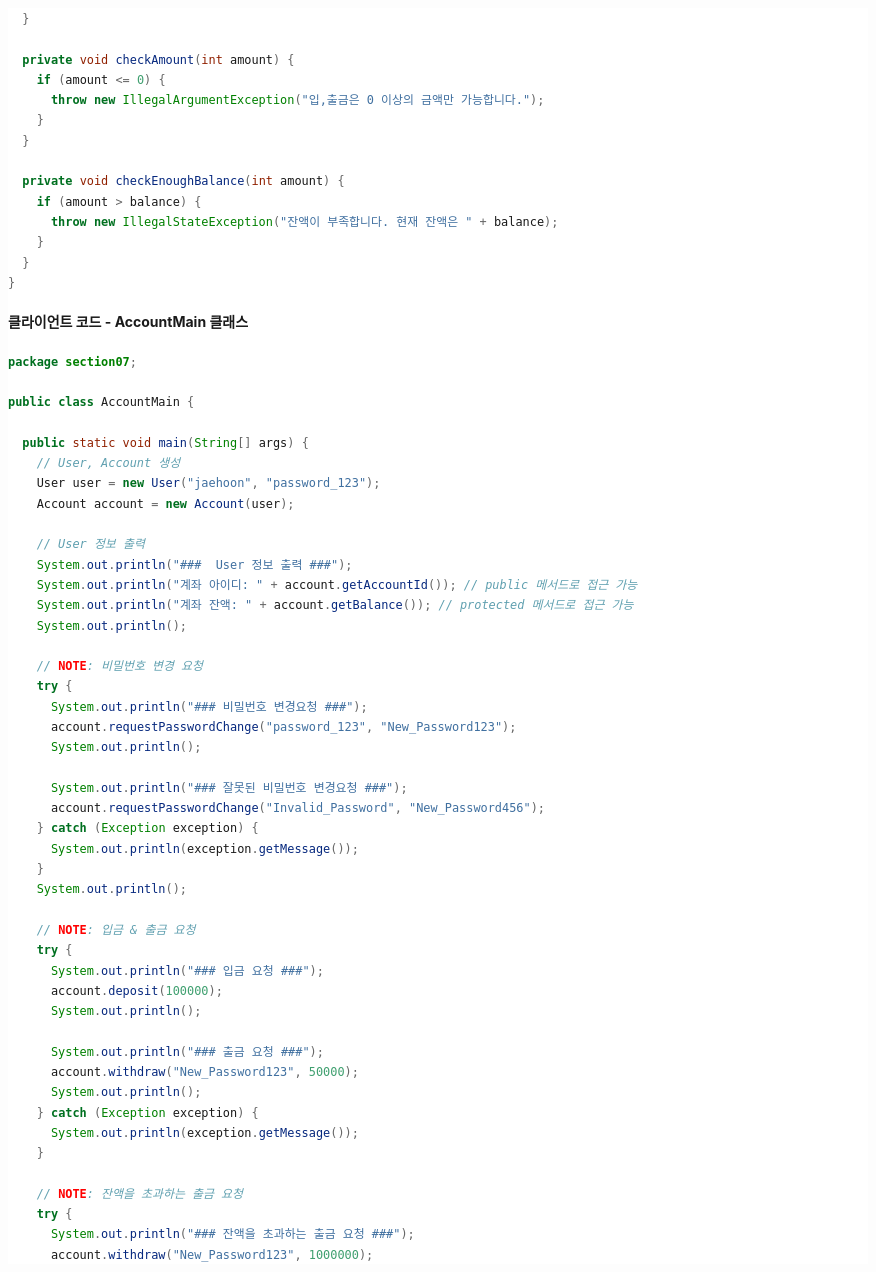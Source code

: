 ```java
  }

  private void checkAmount(int amount) {
    if (amount <= 0) {
      throw new IllegalArgumentException("입,출금은 0 이상의 금액만 가능합니다.");
    }
  }

  private void checkEnoughBalance(int amount) {
    if (amount > balance) {
      throw new IllegalStateException("잔액이 부족합니다. 현재 잔액은 " + balance);
    }
  }
}
```

#### 클라이언트 코드 - AccountMain 클래스
```java
package section07;

public class AccountMain {

  public static void main(String[] args) {
    // User, Account 생성
    User user = new User("jaehoon", "password_123");
    Account account = new Account(user);

    // User 정보 출력
    System.out.println("###  User 정보 출력 ###");
    System.out.println("계좌 아이디: " + account.getAccountId()); // public 메서드로 접근 가능
    System.out.println("계좌 잔액: " + account.getBalance()); // protected 메서드로 접근 가능
    System.out.println();

    // NOTE: 비밀번호 변경 요청
    try {
      System.out.println("### 비밀번호 변경요청 ###");
      account.requestPasswordChange("password_123", "New_Password123");
      System.out.println();

      System.out.println("### 잘못된 비밀번호 변경요청 ###");
      account.requestPasswordChange("Invalid_Password", "New_Password456");
    } catch (Exception exception) {
      System.out.println(exception.getMessage());
    }
    System.out.println();

    // NOTE: 입금 & 출금 요청
    try {
      System.out.println("### 입금 요청 ###");
      account.deposit(100000);
      System.out.println();

      System.out.println("### 출금 요청 ###");
      account.withdraw("New_Password123", 50000);
      System.out.println();
    } catch (Exception exception) {
      System.out.println(exception.getMessage());
    }

    // NOTE: 잔액을 초과하는 출금 요청
    try {
      System.out.println("### 잔액을 초과하는 출금 요청 ###");
      account.withdraw("New_Password123", 1000000);
```